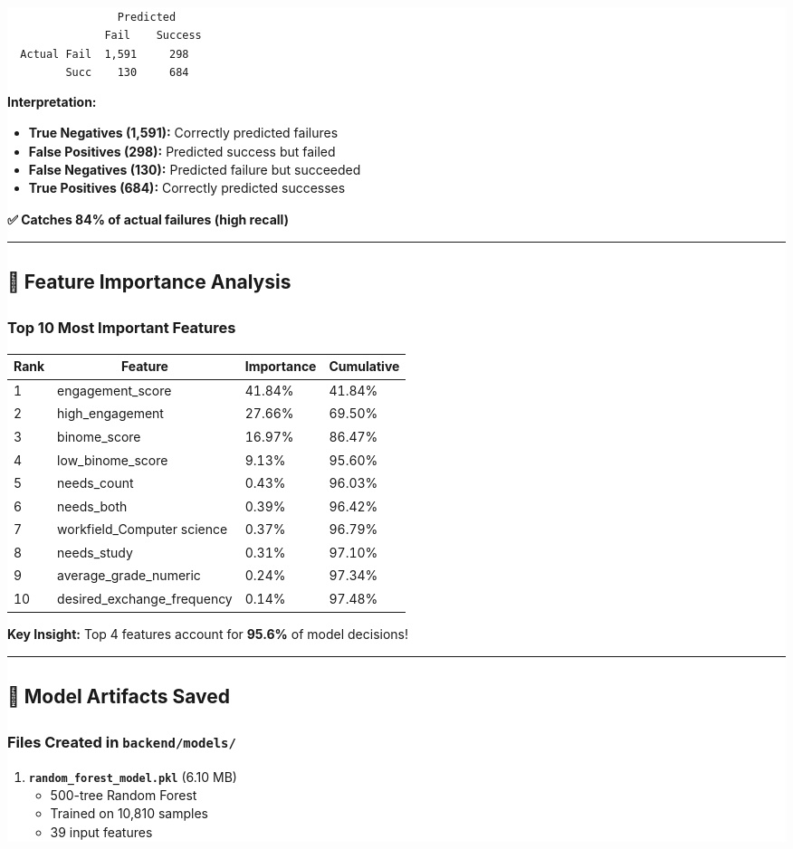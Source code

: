 ```
                 Predicted
               Fail    Success
  Actual Fail  1,591     298
         Succ    130     684
```

**Interpretation:**
- **True Negatives (1,591):** Correctly predicted failures
- **False Positives (298):** Predicted success but failed
- **False Negatives (130):** Predicted failure but succeeded
- **True Positives (684):** Correctly predicted successes

**✅ Catches 84% of actual failures (high recall)**

---

## 🎯 Feature Importance Analysis

### Top 10 Most Important Features

| Rank | Feature | Importance | Cumulative |
|------|---------|------------|------------|
| 1 | engagement_score | 41.84% | 41.84% |
| 2 | high_engagement | 27.66% | 69.50% |
| 3 | binome_score | 16.97% | 86.47% |
| 4 | low_binome_score | 9.13% | 95.60% |
| 5 | needs_count | 0.43% | 96.03% |
| 6 | needs_both | 0.39% | 96.42% |
| 7 | workfield_Computer science | 0.37% | 96.79% |
| 8 | needs_study | 0.31% | 97.10% |
| 9 | average_grade_numeric | 0.24% | 97.34% |
| 10 | desired_exchange_frequency | 0.14% | 97.48% |

**Key Insight:** Top 4 features account for **95.6%** of model decisions!

---

## 💾 Model Artifacts Saved

### Files Created in `backend/models/`

1. **`random_forest_model.pkl`** (6.10 MB)
   - 500-tree Random Forest
   - Trained on 10,810 samples
   - 39 input features
